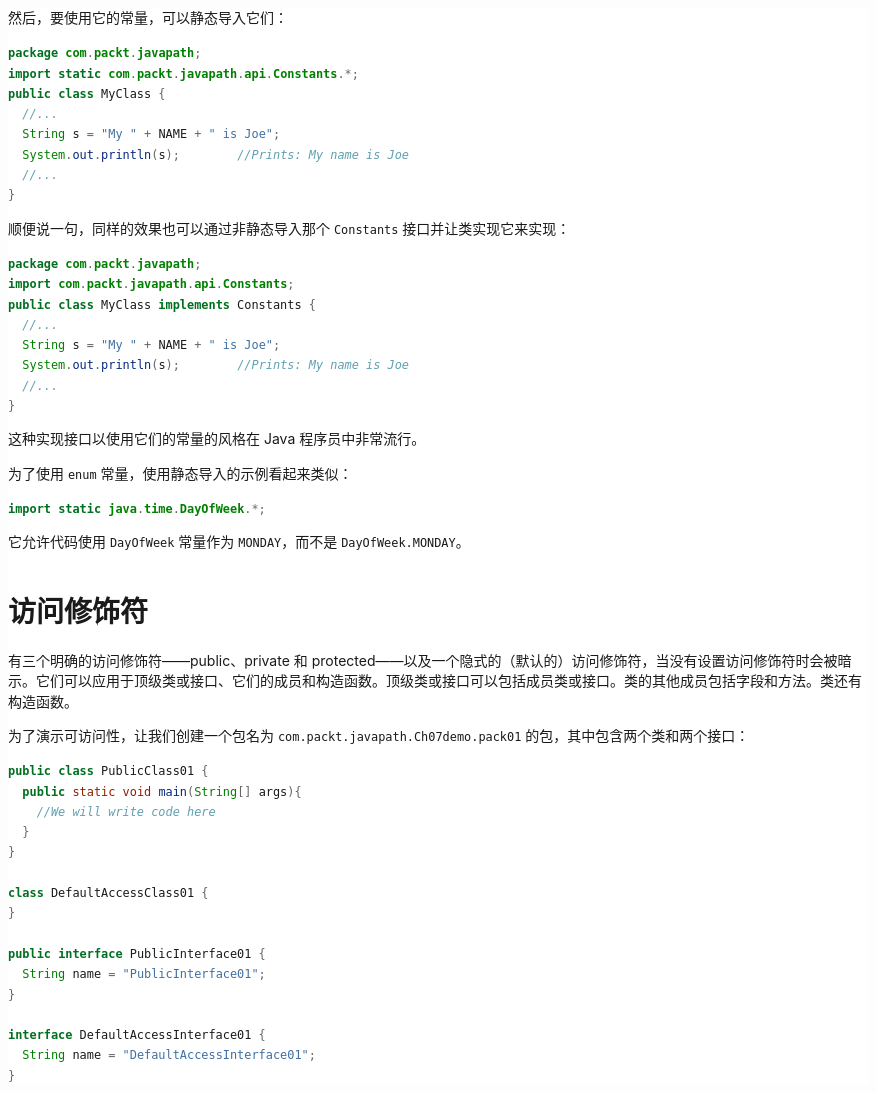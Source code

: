 然后，要使用它的常量，可以静态导入它们：

```java
package com.packt.javapath;
import static com.packt.javapath.api.Constants.*;
public class MyClass {
  //...
  String s = "My " + NAME + " is Joe";
  System.out.println(s);        //Prints: My name is Joe
  //...
} 
```

顺便说一句，同样的效果也可以通过非静态导入那个 `Constants` 接口并让类实现它来实现：

```java
package com.packt.javapath;
import com.packt.javapath.api.Constants;
public class MyClass implements Constants {
  //...
  String s = "My " + NAME + " is Joe";
  System.out.println(s);        //Prints: My name is Joe
  //...
} 
```

这种实现接口以使用它们的常量的风格在 Java 程序员中非常流行。

为了使用 `enum` 常量，使用静态导入的示例看起来类似：

```java
import static java.time.DayOfWeek.*;
```

它允许代码使用 `DayOfWeek` 常量作为 `MONDAY`，而不是 `DayOfWeek.MONDAY`。

# 访问修饰符

有三个明确的访问修饰符——public、private 和 protected——以及一个隐式的（默认的）访问修饰符，当没有设置访问修饰符时会被暗示。它们可以应用于顶级类或接口、它们的成员和构造函数。顶级类或接口可以包括成员类或接口。类的其他成员包括字段和方法。类还有构造函数。

为了演示可访问性，让我们创建一个包名为 `com.packt.javapath.Ch07demo.pack01` 的包，其中包含两个类和两个接口：

```java
public class PublicClass01 {
  public static void main(String[] args){
    //We will write code here
  }
}

class DefaultAccessClass01 {
}

public interface PublicInterface01 {
  String name = "PublicInterface01";
}

interface DefaultAccessInterface01 {
  String name = "DefaultAccessInterface01";
}
```
